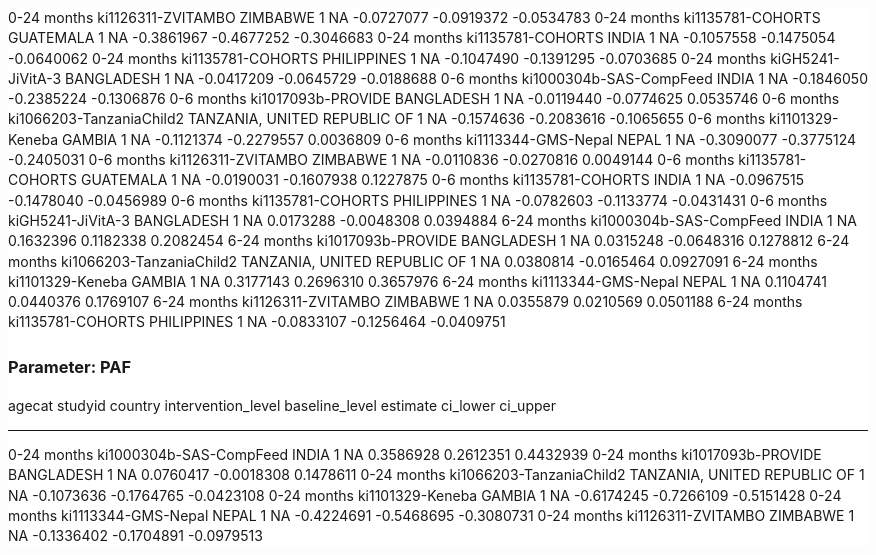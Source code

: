 0-24 months   ki1126311-ZVITAMBO         ZIMBABWE                       1                    NA                -0.0727077   -0.0919372   -0.0534783
0-24 months   ki1135781-COHORTS          GUATEMALA                      1                    NA                -0.3861967   -0.4677252   -0.3046683
0-24 months   ki1135781-COHORTS          INDIA                          1                    NA                -0.1057558   -0.1475054   -0.0640062
0-24 months   ki1135781-COHORTS          PHILIPPINES                    1                    NA                -0.1047490   -0.1391295   -0.0703685
0-24 months   kiGH5241-JiVitA-3          BANGLADESH                     1                    NA                -0.0417209   -0.0645729   -0.0188688
0-6 months    ki1000304b-SAS-CompFeed    INDIA                          1                    NA                -0.1846050   -0.2385224   -0.1306876
0-6 months    ki1017093b-PROVIDE         BANGLADESH                     1                    NA                -0.0119440   -0.0774625    0.0535746
0-6 months    ki1066203-TanzaniaChild2   TANZANIA, UNITED REPUBLIC OF   1                    NA                -0.1574636   -0.2083616   -0.1065655
0-6 months    ki1101329-Keneba           GAMBIA                         1                    NA                -0.1121374   -0.2279557    0.0036809
0-6 months    ki1113344-GMS-Nepal        NEPAL                          1                    NA                -0.3090077   -0.3775124   -0.2405031
0-6 months    ki1126311-ZVITAMBO         ZIMBABWE                       1                    NA                -0.0110836   -0.0270816    0.0049144
0-6 months    ki1135781-COHORTS          GUATEMALA                      1                    NA                -0.0190031   -0.1607938    0.1227875
0-6 months    ki1135781-COHORTS          INDIA                          1                    NA                -0.0967515   -0.1478040   -0.0456989
0-6 months    ki1135781-COHORTS          PHILIPPINES                    1                    NA                -0.0782603   -0.1133774   -0.0431431
0-6 months    kiGH5241-JiVitA-3          BANGLADESH                     1                    NA                 0.0173288   -0.0048308    0.0394884
6-24 months   ki1000304b-SAS-CompFeed    INDIA                          1                    NA                 0.1632396    0.1182338    0.2082454
6-24 months   ki1017093b-PROVIDE         BANGLADESH                     1                    NA                 0.0315248   -0.0648316    0.1278812
6-24 months   ki1066203-TanzaniaChild2   TANZANIA, UNITED REPUBLIC OF   1                    NA                 0.0380814   -0.0165464    0.0927091
6-24 months   ki1101329-Keneba           GAMBIA                         1                    NA                 0.3177143    0.2696310    0.3657976
6-24 months   ki1113344-GMS-Nepal        NEPAL                          1                    NA                 0.1104741    0.0440376    0.1769107
6-24 months   ki1126311-ZVITAMBO         ZIMBABWE                       1                    NA                 0.0355879    0.0210569    0.0501188
6-24 months   ki1135781-COHORTS          PHILIPPINES                    1                    NA                -0.0833107   -0.1256464   -0.0409751


### Parameter: PAF


agecat        studyid                    country                        intervention_level   baseline_level      estimate     ci_lower     ci_upper
------------  -------------------------  -----------------------------  -------------------  ---------------  -----------  -----------  -----------
0-24 months   ki1000304b-SAS-CompFeed    INDIA                          1                    NA                 0.3586928    0.2612351    0.4432939
0-24 months   ki1017093b-PROVIDE         BANGLADESH                     1                    NA                 0.0760417   -0.0018308    0.1478611
0-24 months   ki1066203-TanzaniaChild2   TANZANIA, UNITED REPUBLIC OF   1                    NA                -0.1073636   -0.1764765   -0.0423108
0-24 months   ki1101329-Keneba           GAMBIA                         1                    NA                -0.6174245   -0.7266109   -0.5151428
0-24 months   ki1113344-GMS-Nepal        NEPAL                          1                    NA                -0.4224691   -0.5468695   -0.3080731
0-24 months   ki1126311-ZVITAMBO         ZIMBABWE                       1                    NA                -0.1336402   -0.1704891   -0.0979513